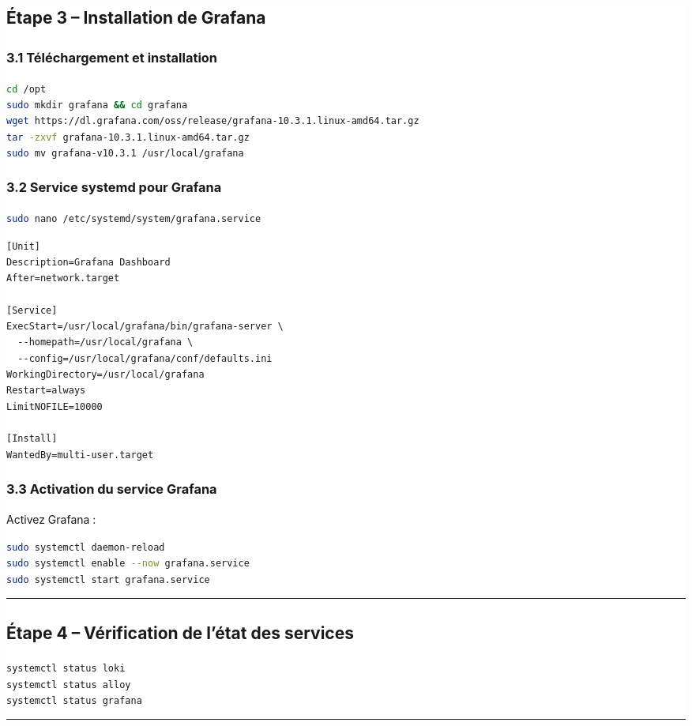 
## Étape 3 – Installation de **Grafana**

### 3.1 Téléchargement et installation

```bash
cd /opt
sudo mkdir grafana && cd grafana
wget https://dl.grafana.com/oss/release/grafana-10.3.1.linux-amd64.tar.gz
tar -zxvf grafana-10.3.1.linux-amd64.tar.gz
sudo mv grafana-v10.3.1 /usr/local/grafana
```

### 3.2 Service systemd pour Grafana
```bash
sudo nano /etc/systemd/system/grafana.service
```

```
[Unit]
Description=Grafana Dashboard
After=network.target

[Service]
ExecStart=/usr/local/grafana/bin/grafana-server \
  --homepath=/usr/local/grafana \
  --config=/usr/local/grafana/conf/defaults.ini
WorkingDirectory=/usr/local/grafana
Restart=always
LimitNOFILE=10000

[Install]
WantedBy=multi-user.target

```

### 3.3 Activation du service Grafana
Activez Grafana :
```bash
sudo systemctl daemon-reload
sudo systemctl enable --now grafana.service
sudo systemctl start grafana.service
```

---

## Étape 4 – Vérification de l’état des services

```bash
systemctl status loki
systemctl status alloy
systemctl status grafana
```

---